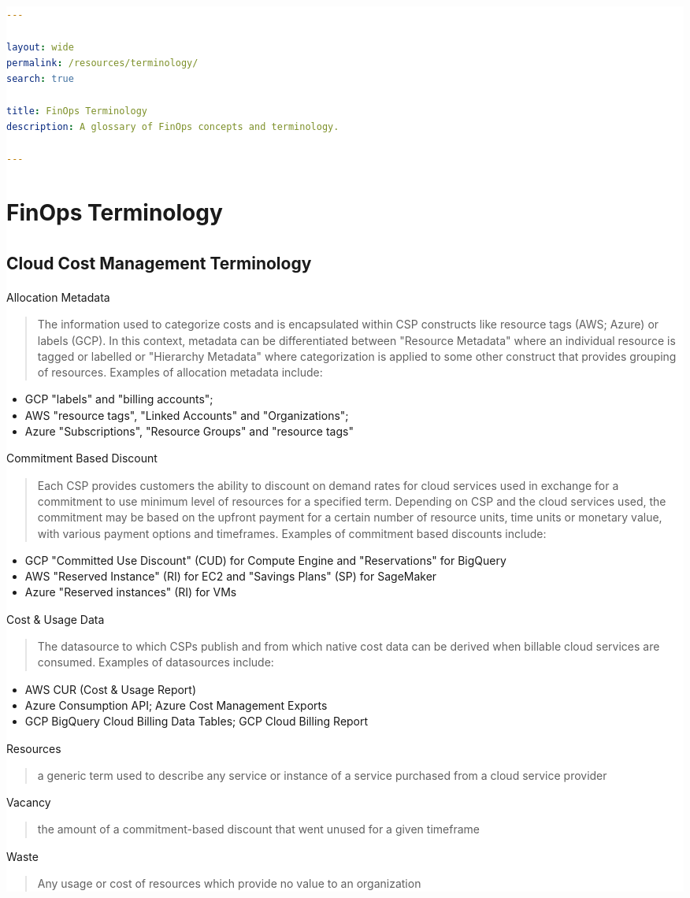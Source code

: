 ```yaml
---

layout: wide
permalink: /resources/terminology/
search: true

title: FinOps Terminology
description: A glossary of FinOps concepts and terminology.

---
```


# FinOps Terminology

## Cloud Cost Management Terminology
Allocation Metadata
> The information used to categorize costs and is encapsulated within CSP constructs like resource tags (AWS; Azure) or labels (GCP). In this context, metadata can be differentiated between "Resource Metadata" where an individual resource is tagged or labelled or "Hierarchy Metadata" where categorization is applied to some other construct that provides grouping of resources.  Examples of allocation metadata include:
* GCP "labels" and "billing accounts";
* AWS  "resource tags", "Linked Accounts" and "Organizations";
* Azure "Subscriptions", "Resource Groups" and "resource tags"

Commitment Based Discount
> Each CSP provides customers the ability to discount on demand rates for cloud services used in exchange for a commitment to use minimum level of resources for a specified term. Depending on CSP and the cloud services used, the commitment may be based on the upfront payment for a certain number of resource units, time units or monetary value,  with various payment options and timeframes.  Examples of commitment based discounts include:
* GCP "Committed Use Discount" (CUD) for Compute Engine and "Reservations" for BigQuery
* AWS "Reserved Instance" (RI) for EC2 and "Savings Plans" (SP) for SageMaker
* Azure "Reserved instances" (RI) for VMs

Cost & Usage Data
> The datasource to which CSPs publish and from which native cost data can be derived when billable cloud services are consumed.  Examples of datasources include:
* AWS CUR (Cost & Usage Report)
* Azure Consumption API; Azure Cost Management Exports
* GCP BigQuery Cloud Billing Data Tables; GCP Cloud Billing Report

Resources
> a generic term used to describe any service or instance of a service purchased from a cloud service provider

Vacancy
> the amount of a commitment-based discount that went unused for a given timeframe

Waste
> Any usage or cost of resources which provide no value to an organization
